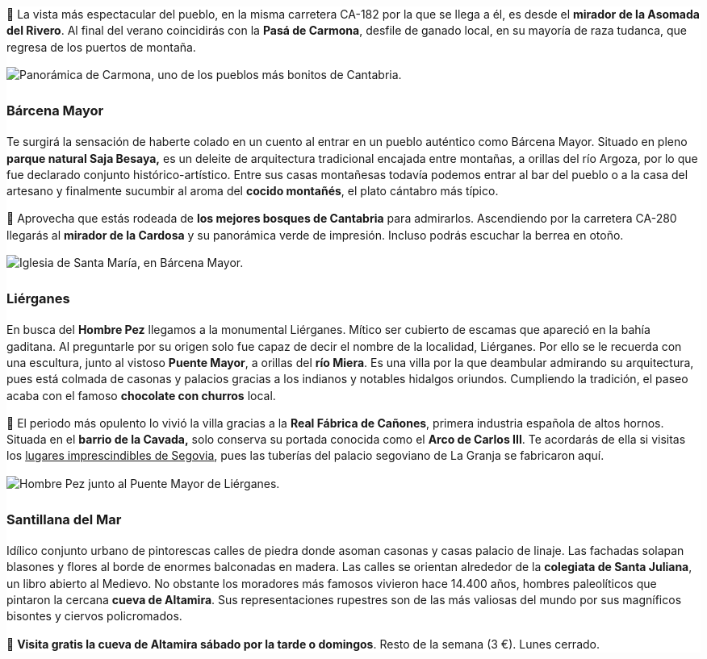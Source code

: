 📌 La vista más espectacular del pueblo, en la misma carretera CA-182 por la que se 
llega a él, es desde el **mirador de la Asomada del Rivero**. Al final del verano 
coincidirás con la **Pasá de Carmona**, desfile de ganado local, en su mayoría de raza 
tudanca, que regresa de los puertos de montaña. 

![Panorámica de Carmona, uno de los pueblos más bonitos de Cantabria.](https://fotos.etheriamagazine.com/2022/09/Cantabria-Carmona.jpg "Panorámica de Carmona, uno de los pueblos más bonitos de Cantabria.")

### Bárcena Mayor

Te surgirá la sensación de haberte colado en un cuento al entrar en un pueblo auténtico 
como Bárcena Mayor. Situado en pleno **parque natural Saja Besaya,** es un deleite de 
arquitectura tradicional encajada entre montañas, a orillas del río Argoza, por lo que 
fue declarado conjunto histórico-artístico. Entre sus casas montañesas todavía podemos 
entrar al bar del pueblo o a la casa del artesano y finalmente sucumbir al aroma del 
**cocido montañés**, el plato cántabro más típico. 

📌 Aprovecha que estás rodeada de **los mejores bosques de Cantabria** para admirarlos. 
Ascendiendo por la carretera CA-280 llegarás al **mirador de la Cardosa** y su 
panorámica verde de impresión. Incluso podrás escuchar la berrea en otoño. 

![Iglesia de Santa María, en Bárcena Mayor.](https://fotos.etheriamagazine.com/2022/09/cantabria-barcena-mayor.jpg "Iglesia de Santa María, en Bárcena Mayor.")

### Liérganes

En busca del **Hombre Pez** llegamos a la monumental Liérganes. Mítico ser cubierto de 
escamas que apareció en la bahía gaditana. Al preguntarle por su origen solo fue capaz 
de decir el nombre de la localidad, Liérganes. Por ello se le recuerda con una 
escultura, junto al vistoso **Puente Mayor**, a orillas del **río Miera**. Es una villa 
por la que deambular admirando su arquitectura, pues está colmada de casonas y palacios 
gracias a los indianos y notables hidalgos oriundos. Cumpliendo la tradición, el paseo 
acaba con el famoso **chocolate con churros** local. 

📌 El periodo más opulento lo vivió la villa gracias a la **Real Fábrica de Cañones**, 
primera industria española de altos hornos. Situada en el **barrio de la Cavada,** solo 
conserva su portada conocida como el **Arco de Carlos III**. Te acordarás de ella si 
visitas los [lugares imprescindibles de 
Segovia](https://etheriamagazine.com/2021/03/09/15-lugares-imprescindibles-que-ver-en-segovia-y-provincia/), 
pues las tuberías del palacio segoviano de La Granja se fabricaron aquí. 

![Hombre Pez junto al Puente Mayor de Liérganes.](https://fotos.etheriamagazine.com/2022/09/puente-hombre-pez-Lierganes.jpg "Hombre Pez junto al Puente Mayor de Liérganes.")

### Santillana del Mar

Idílico conjunto urbano de pintorescas calles de piedra donde asoman casonas y casas 
palacio de linaje. Las fachadas solapan blasones y flores al borde de enormes balconadas 
en madera. Las calles se orientan alrededor de la **colegiata de Santa Juliana**, un 
libro abierto al Medievo. No obstante los moradores más famosos vivieron hace 14.400 
años, hombres paleolíticos que pintaron la cercana **cueva de Altamira**. Sus 
representaciones rupestres son de las más valiosas del mundo por sus magníficos bisontes 
y ciervos policromados. 

📌 **Visita gratis la cueva de Altamira sábado por la tarde o domingos**. Resto de la 
semana (3 €). Lunes cerrado. 
